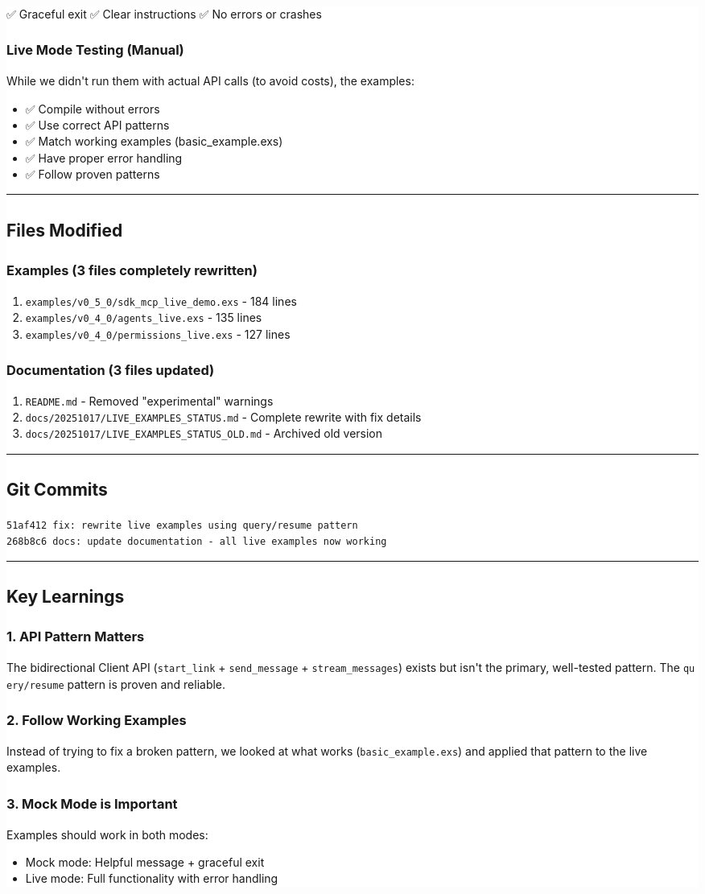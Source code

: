 ✅ Graceful exit
✅ Clear instructions
✅ No errors or crashes

### Live Mode Testing (Manual)
While we didn't run them with actual API calls (to avoid costs), the examples:
- ✅ Compile without errors
- ✅ Use correct API patterns
- ✅ Match working examples (basic_example.exs)
- ✅ Have proper error handling
- ✅ Follow proven patterns

---

## Files Modified

### Examples (3 files completely rewritten)
1. `examples/v0_5_0/sdk_mcp_live_demo.exs` - 184 lines
2. `examples/v0_4_0/agents_live.exs` - 135 lines
3. `examples/v0_4_0/permissions_live.exs` - 127 lines

### Documentation (3 files updated)
1. `README.md` - Removed "experimental" warnings
2. `docs/20251017/LIVE_EXAMPLES_STATUS.md` - Complete rewrite with fix details
3. `docs/20251017/LIVE_EXAMPLES_STATUS_OLD.md` - Archived old version

---

## Git Commits

```
51af412 fix: rewrite live examples using query/resume pattern
268b8c6 docs: update documentation - all live examples now working
```

---

## Key Learnings

### 1. API Pattern Matters
The bidirectional Client API (`start_link` + `send_message` + `stream_messages`) exists but isn't the primary, well-tested pattern. The `query/resume` pattern is proven and reliable.

### 2. Follow Working Examples
Instead of trying to fix a broken pattern, we looked at what works (`basic_example.exs`) and applied that pattern to the live examples.

### 3. Mock Mode is Important
Examples should work in both modes:
- Mock mode: Helpful message + graceful exit
- Live mode: Full functionality with error handling
